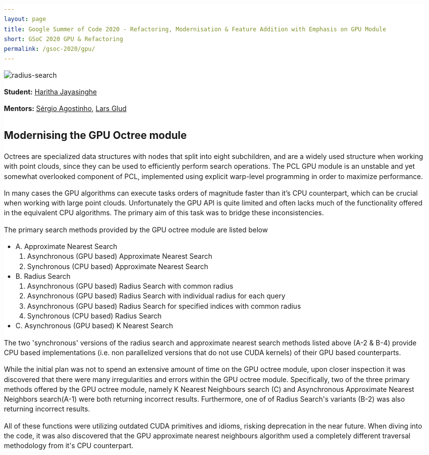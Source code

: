 ```yaml
---
layout: page
title: Google Summer of Code 2020 - Refactoring, Modernisation & Feature Addition with Emphasis on GPU Module
short: GSoC 2020 GPU & Refactoring
permalink: /gsoc-2020/gpu/
---
```


<img src="{{ '/assets/images/gsoc-2020/gpu_radius.png' | relative_url }}" alt="radius-search" width="720" /> 

**Student:** [Haritha Jayasinghe][haritha]

**Mentors:** [Sérgio Agostinho][sergio], [Lars Glud][lars]


## Modernising the GPU Octree module

Octrees are specialized data structures with nodes that split into eight subchildren, and are a widely used structure when working with point clouds, since they can be used to efficiently perform search operations. The PCL GPU module is an unstable and yet somewhat overlooked component of PCL, implemented using explicit warp-level programming in order to maximize performance.

In many cases the GPU algorithms can execute tasks orders of magnitude faster than it’s CPU counterpart, which can be crucial when working with large point clouds. Unfortunately the GPU API is quite limited and often lacks much of the functionality offered in the equivalent CPU algorithms. The primary aim of this task was to bridge these inconsistencies.

The primary search methods provided by the GPU octree module are listed below
- A. Approximate Nearest Search
	1. Asynchronous (GPU based) Approximate Nearest Search
	2. Synchronous (CPU based) Approximate Nearest Search
- B. Radius Search
	1. Asynchronous (GPU based) Radius Search with common radius
	2. Asynchronous (GPU based) Radius Search with individual radius for each query
	3. Asynchronous (GPU based) Radius Search for specified indices with common radius
	4. Synchronous (CPU based) Radius Search
- C. Asynchronous (GPU based) K Nearest Search

The two 'synchronous' versions of the radius search and approximate nearest search methods listed above (A-2 & B-4) provide CPU based  implementations (i.e. non parallelized versions that do not use CUDA kernels) of their GPU based counterparts.

While the initial plan was not to spend an extensive amount of time on the GPU octree module, upon closer inspection it was discovered that there were many irregularities and errors within the GPU octree module. Specifically, two of the three primary methods offered by the GPU octree module, namely K Nearest Neighbours search (C) and Asynchronous Approximate Nearest Neighbors search(A-1) were both returning incorrect results. Furthermore, one of of Radius Search's variants (B-2) was also returning incorrect results.

All of these functions were utilizing outdated CUDA primitives and idioms, risking deprecation in the near future. When diving into the code, it was also discovered that the GPU approximate nearest neighbours algorithm used a completely different traversal methodology from it's CPU counterpart.


[haritha]: https://github.com/haritha-j
[sergio]: https://github.com/SergioRAgostinho
[lars]: https://github.com/larshg